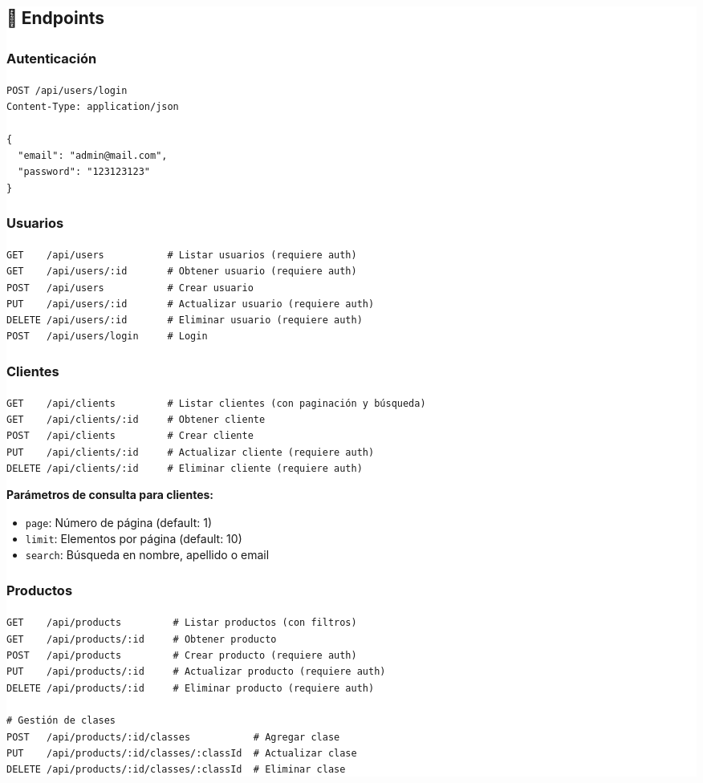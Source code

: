 ## 📝 Endpoints

### Autenticación

```http
POST /api/users/login
Content-Type: application/json

{
  "email": "admin@mail.com",
  "password": "123123123"
}
```

### Usuarios

```http
GET    /api/users           # Listar usuarios (requiere auth)
GET    /api/users/:id       # Obtener usuario (requiere auth)
POST   /api/users           # Crear usuario
PUT    /api/users/:id       # Actualizar usuario (requiere auth)
DELETE /api/users/:id       # Eliminar usuario (requiere auth)
POST   /api/users/login     # Login
```

### Clientes

```http
GET    /api/clients         # Listar clientes (con paginación y búsqueda)
GET    /api/clients/:id     # Obtener cliente
POST   /api/clients         # Crear cliente
PUT    /api/clients/:id     # Actualizar cliente (requiere auth)
DELETE /api/clients/:id     # Eliminar cliente (requiere auth)
```

**Parámetros de consulta para clientes:**
- `page`: Número de página (default: 1)
- `limit`: Elementos por página (default: 10)
- `search`: Búsqueda en nombre, apellido o email

### Productos

```http
GET    /api/products         # Listar productos (con filtros)
GET    /api/products/:id     # Obtener producto
POST   /api/products         # Crear producto (requiere auth)
PUT    /api/products/:id     # Actualizar producto (requiere auth)
DELETE /api/products/:id     # Eliminar producto (requiere auth)

# Gestión de clases
POST   /api/products/:id/classes           # Agregar clase
PUT    /api/products/:id/classes/:classId  # Actualizar clase
DELETE /api/products/:id/classes/:classId  # Eliminar clase
```
